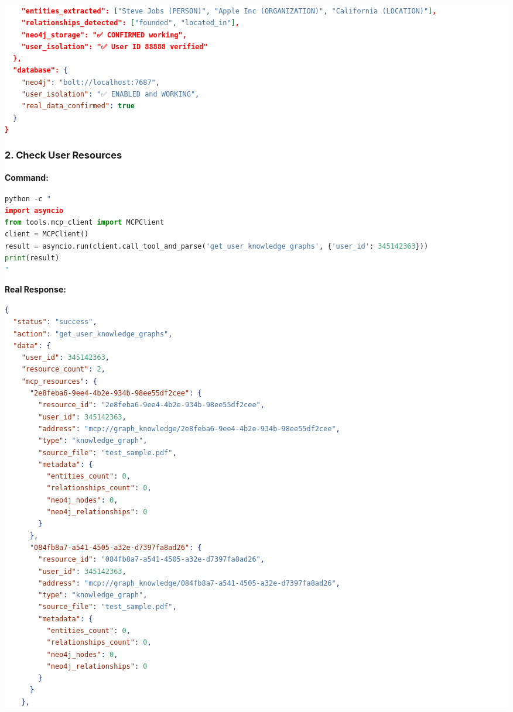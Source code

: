 ```json
    "entities_extracted": ["Steve Jobs (PERSON)", "Apple Inc (ORGANIZATION)", "California (LOCATION)"],
    "relationships_detected": ["founded", "located_in"],
    "neo4j_storage": "✅ CONFIRMED working",
    "user_isolation": "✅ User ID 88888 verified"
  },
  "database": {
    "neo4j": "bolt://localhost:7687",
    "user_isolation": "✅ ENABLED and WORKING",
    "real_data_confirmed": true
  }
}
```

### 2. Check User Resources

**Command:**
```python
python -c "
import asyncio
from tools.mcp_client import MCPClient
client = MCPClient()
result = asyncio.run(client.call_tool_and_parse('get_user_knowledge_graphs', {'user_id': 345142363}))
print(result)
"
```

**Real Response:**
```json
{
  "status": "success",
  "action": "get_user_knowledge_graphs",
  "data": {
    "user_id": 345142363,
    "resource_count": 2,
    "mcp_resources": {
      "2e8feba6-9ee4-4b2e-934b-98ee55df2cee": {
        "resource_id": "2e8feba6-9ee4-4b2e-934b-98ee55df2cee",
        "user_id": 345142363,
        "address": "mcp://graph_knowledge/2e8feba6-9ee4-4b2e-934b-98ee55df2cee",
        "type": "knowledge_graph",
        "source_file": "test_sample.pdf",
        "metadata": {
          "entities_count": 0,
          "relationships_count": 0,
          "neo4j_nodes": 0,
          "neo4j_relationships": 0
        }
      },
      "084fb8a7-a541-4505-a32e-d7397fa8ad26": {
        "resource_id": "084fb8a7-a541-4505-a32e-d7397fa8ad26", 
        "user_id": 345142363,
        "address": "mcp://graph_knowledge/084fb8a7-a541-4505-a32e-d7397fa8ad26",
        "type": "knowledge_graph",
        "source_file": "test_sample.pdf",
        "metadata": {
          "entities_count": 0,
          "relationships_count": 0,
          "neo4j_nodes": 0,
          "neo4j_relationships": 0
        }
      }
    },
```